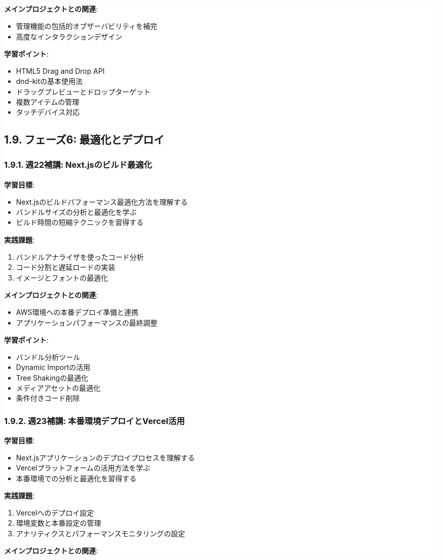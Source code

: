 **メインプロジェクトとの関連**:

- 管理機能の包括的オブザーバビリティを補完
- 高度なインタラクションデザイン

**学習ポイント**:

- HTML5 Drag and Drop API
- dnd-kitの基本使用法
- ドラッグプレビューとドロップターゲット
- 複数アイテムの管理
- タッチデバイス対応

## 1.9. フェーズ6: 最適化とデプロイ

### 1.9.1. 週22補講: Next.jsのビルド最適化

**学習目標**:

- Next.jsのビルドパフォーマンス最適化方法を理解する
- バンドルサイズの分析と最適化を学ぶ
- ビルド時間の短縮テクニックを習得する

**実践課題**:

1. バンドルアナライザを使ったコード分析
2. コード分割と遅延ロードの実装
3. イメージとフォントの最適化

**メインプロジェクトとの関連**:

- AWS環境への本番デプロイ準備と連携
- アプリケーションパフォーマンスの最終調整

**学習ポイント**:

- バンドル分析ツール
- Dynamic Importの活用
- Tree Shakingの最適化
- メディアアセットの最適化
- 条件付きコード削除

### 1.9.2. 週23補講: 本番環境デプロイとVercel活用

**学習目標**:

- Next.jsアプリケーションのデプロイプロセスを理解する
- Vercelプラットフォームの活用方法を学ぶ
- 本番環境での分析と最適化を習得する

**実践課題**:

1. Vercelへのデプロイ設定
2. 環境変数と本番設定の管理
3. アナリティクスとパフォーマンスモニタリングの設定

**メインプロジェクトとの関連**:
